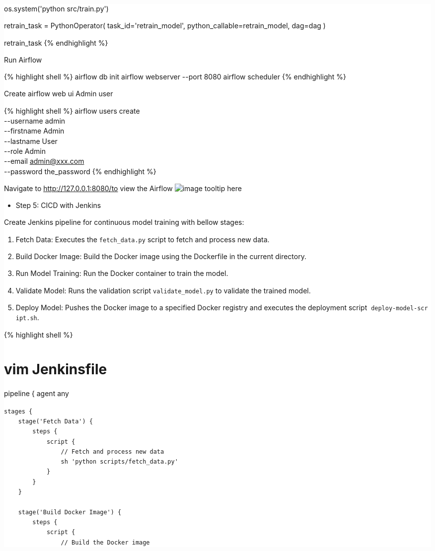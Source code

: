  os.system('python src/train.py')

retrain_task = PythonOperator(
 task_id='retrain_model',
 python_callable=retrain_model,
 dag=dag
)

retrain_task
{% endhighlight %}

Run Airflow

{% highlight shell %}
airflow db init
airflow webserver --port 8080
airflow scheduler
{% endhighlight %}

Create airflow web ui Admin user 

{% highlight shell %}
airflow users create \
 --username admin \
 --firstname Admin \
 --lastname User \
 --role Admin \
 --email admin@xxx.com \
 --password the_password
{% endhighlight %}

Navigate to http://127.0.0.1:8080/to view the Airflow
![image tooltip here](/assets/mlops22.png)

- Step 5: CICD with Jenkins

Create Jenkins pipeline for continuous model training with bellow stages:

1. Fetch Data: Executes the `fetch_data.py` script to fetch and process new data.

2. Build Docker Image: Build the Docker image using the Dockerfile in the current directory.

3. Run Model Training: Run the Docker container to train the model.

4. Validate Model: Runs the validation script `validate_model.py` to validate the trained model.

5. Deploy Model: Pushes the Docker image to a specified Docker registry and executes the deployment script  `deploy-model-script.sh`.

{% highlight shell %}
# vim Jenkinsfile

pipeline {
    agent any

    stages {
        stage('Fetch Data') {
            steps {
                script {
                    // Fetch and process new data
                    sh 'python scripts/fetch_data.py'
                }
            }
        }

        stage('Build Docker Image') {
            steps {
                script {
                    // Build the Docker image